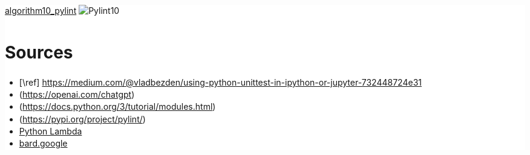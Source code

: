 [algorithm10_pylint](https://colab.research.google.com/drive/1SJCVF3-9tEVC18AI5cqoRusr9Ej-bVkn?usp=sharing)
<img width="848" alt="Pylint10" src="https://github.com/pratibha77118/23-Homework3G1/assets/72980895/0a15f645-3d50-4dc0-866e-753f1b7aa71e">


# Sources
- [\ref] https://medium.com/@vladbezden/using-python-unittest-in-ipython-or-jupyter-732448724e31
- (https://openai.com/chatgpt)
- (https://docs.python.org/3/tutorial/modules.html)
- (https://pypi.org/project/pylint/)
- [Python Lambda](https://www.w3schools.com/python/python_lambda.asp)
- [bard.google](https://bard.google.com/faq#coding)




  


